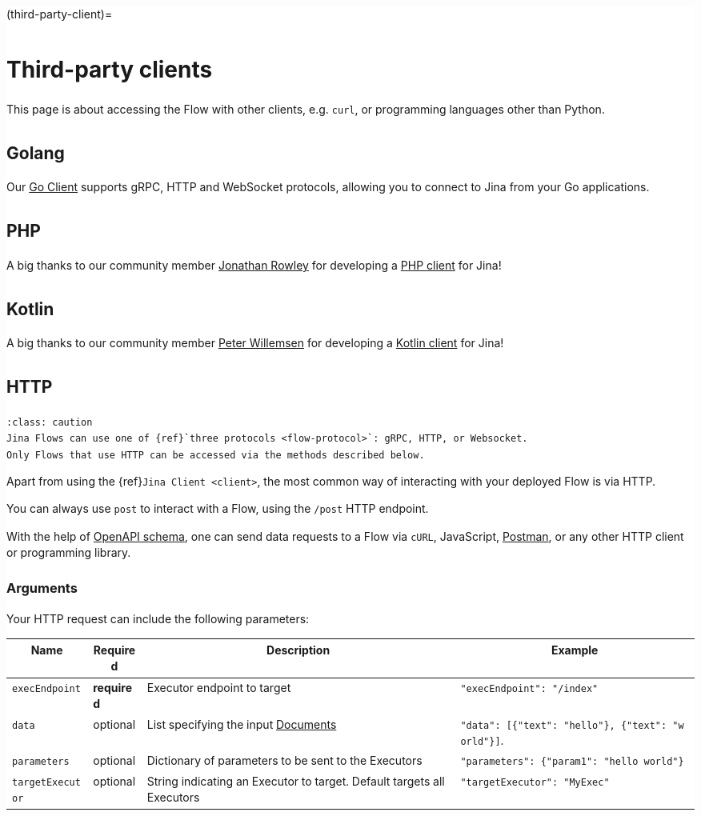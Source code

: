 (third-party-client)=
# Third-party clients

This page is about accessing the Flow with other clients, e.g. `curl`, or programming languages other than Python.

## Golang

Our [Go Client](https://github.com/jina-ai/client-go) supports gRPC, HTTP and WebSocket protocols, allowing you to connect to Jina from your Go applications.

## PHP

A big thanks to our community member [Jonathan Rowley](https://jina-ai.slack.com/team/U03973EA7BN) for developing a [PHP client](https://github.com/Dco-ai/php-jina) for Jina!

## Kotlin

A big thanks to our community member [Peter Willemsen](https://jina-ai.slack.com/team/U03R0KNBK98) for developing a [Kotlin client](https://github.com/peterwilli/JinaKotlin) for Jina!

## HTTP

```{admonition} Available Protocols
:class: caution
Jina Flows can use one of {ref}`three protocols <flow-protocol>`: gRPC, HTTP, or Websocket. 
Only Flows that use HTTP can be accessed via the methods described below.
```

Apart from using the {ref}`Jina Client <client>`, the most common way of interacting with your deployed Flow is via HTTP.

You can always use `post` to interact with a Flow, using the `/post` HTTP endpoint.

With the help of [OpenAPI schema](https://swagger.io/specification/), one can send data requests to a Flow via `cURL`, JavaScript, [Postman](https://www.postman.com/), or any other HTTP client or programming library. 

### Arguments

Your HTTP request can include the following parameters:

| Name             | Required     | Description                                                                            | Example                                           |
| ---------------- | ------------ | -------------------------------------------------------------------------------------- | ------------------------------------------------- |
| `execEndpoint`   | **required** | Executor endpoint to target                                                            | `"execEndpoint": "/index"`                        |
| `data`           | optional     | List specifying the input [Documents](https://docarray.jina.ai/fundamentals/document/) | `"data": [{"text": "hello"}, {"text": "world"}]`. |
| `parameters`     | optional     | Dictionary of parameters to be sent to the Executors                                   | `"parameters": {"param1": "hello world"}`         |
| `targetExecutor` | optional     | String indicating an Executor to target. Default targets all Executors                 | `"targetExecutor": "MyExec"`                      |

